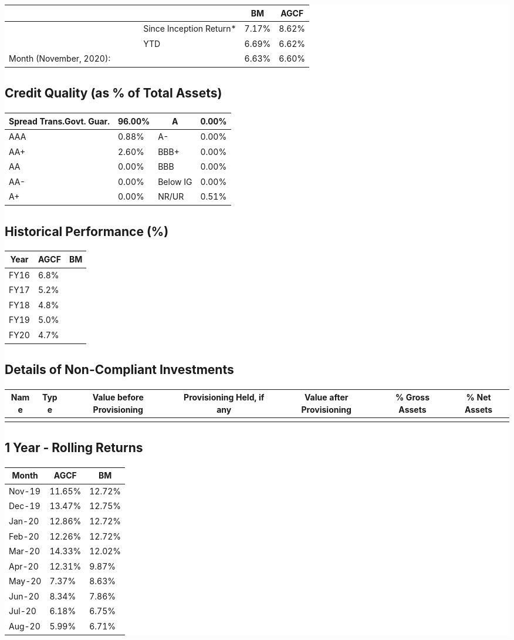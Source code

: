 |                         |     |     |     |                          | BM    | AGCF  |
| ----------------------- | --- | --- | --- | ------------------------ | ----- | ----- |
|                         |     |     |     | Since Inception Return\* | 7.17% | 8.62% |
|                         |     |     |     | YTD                      | 6.69% | 6.62% |
| Month (November, 2020): |     |     |     |                          | 6.63% | 6.60% |

## Credit Quality (as % of Total Assets)

| Spread Trans.Govt. Guar. | 96.00% | A        | 0.00% |
| ------------------------ | ------ | -------- | ----- |
| AAA                      | 0.88%  | A-       | 0.00% |
| AA+                      | 2.60%  | BBB+     | 0.00% |
| AA                       | 0.00%  | BBB      | 0.00% |
| AA-                      | 0.00%  | Below IG | 0.00% |
| A+                       | 0.00%  | NR/UR    | 0.51% |

## Historical Performance (%)

| Year | AGCF | BM  |
| ---- | ---- | --- |
| FY16 | 6.8% |     |
| FY17 | 5.2% |     |
| FY18 | 4.8% |     |
| FY19 | 5.0% |     |
| FY20 | 4.7% |     |

## Details of Non-Compliant Investments

| Name | Type | Value before Provisioning | Provisioning Held, if any | Value after Provisioning | % Gross Assets | % Net Assets |
| ---- | ---- | ------------------------- | ------------------------- | ------------------------ | -------------- | ------------ |
|      |      |                           |                           |                          |                |              |

## 1 Year - Rolling Returns

| Month  | AGCF   | BM     |
| ------ | ------ | ------ |
| Nov-19 | 11.65% | 12.72% |
| Dec-19 | 13.47% | 12.75% |
| Jan-20 | 12.86% | 12.72% |
| Feb-20 | 12.26% | 12.72% |
| Mar-20 | 14.33% | 12.02% |
| Apr-20 | 12.31% | 9.87%  |
| May-20 | 7.37%  | 8.63%  |
| Jun-20 | 8.34%  | 7.86%  |
| Jul-20 | 6.18%  | 6.75%  |
| Aug-20 | 5.99%  | 6.71%  |